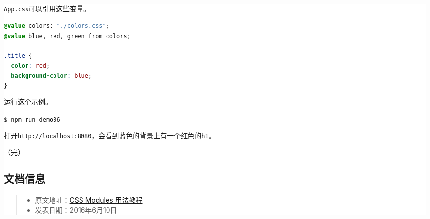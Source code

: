 [`App.css`](https://github.com/ruanyf/css-modules-demos/tree/master/demo06/components)可以引用这些变量。

```css
@value colors: "./colors.css";
@value blue, red, green from colors;

.title {
  color: red;
  background-color: blue;
}
```

运行这个示例。

```bash
$ npm run demo06
```

打开`http://localhost:8080`，会[看到](http://ruanyf.github.io/css-modules-demos/demo06/)蓝色的背景上有一个红色的`h1`。

（完）

<h2>文档信息</h2>

> - 原文地址：[CSS Modules 用法教程](http://www.ruanyifeng.com/blog/2016/06/css_modules.html)
> - 发表日期：2016年6月10日